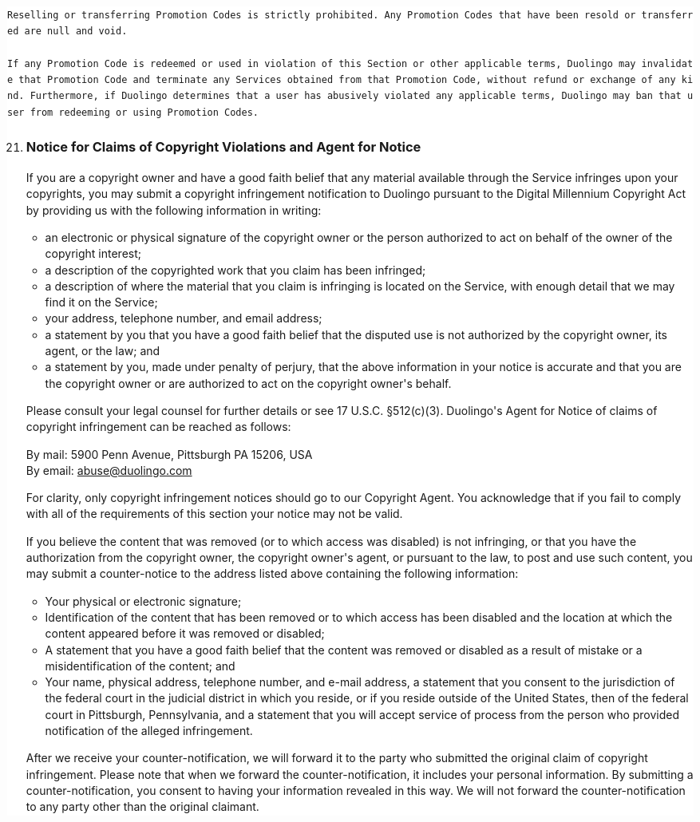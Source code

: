    Reselling or transferring Promotion Codes is strictly prohibited. Any Promotion Codes that have been resold or transferred are null and void.

    If any Promotion Code is redeemed or used in violation of this Section or other applicable terms, Duolingo may invalidate that Promotion Code and terminate any Services obtained from that Promotion Code, without refund or exchange of any kind. Furthermore, if Duolingo determines that a user has abusively violated any applicable terms, Duolingo may ban that user from redeeming or using Promotion Codes.

21. ### Notice for Claims of Copyright Violations and Agent for Notice

    If you are a copyright owner and have a good faith belief that any material available through the Service infringes upon your copyrights, you may submit a copyright infringement notification to Duolingo pursuant to the Digital Millennium Copyright Act by providing us with the following information in writing:

    -   an electronic or physical signature of the copyright owner or the person authorized to act on behalf of the owner of the copyright interest;
    -   a description of the copyrighted work that you claim has been infringed;
    -   a description of where the material that you claim is infringing is located on the Service, with enough detail that we may find it on the Service;
    -   your address, telephone number, and email address;
    -   a statement by you that you have a good faith belief that the disputed use is not authorized by the copyright owner, its agent, or the law; and
    -   a statement by you, made under penalty of perjury, that the above information in your notice is accurate and that you are the copyright owner or are authorized to act on the copyright owner's behalf.

    Please consult your legal counsel for further details or see 17 U.S.C. §512(c)(3). Duolingo's Agent for Notice of claims of copyright infringement can be reached as follows:

    By mail: 5900 Penn Avenue, Pittsburgh PA 15206, USA\
    By email: abuse@duolingo.com

    For clarity, only copyright infringement notices should go to our Copyright Agent. You acknowledge that if you fail to comply with all of the requirements of this section your notice may not be valid.

    If you believe the content that was removed (or to which access was disabled) is not infringing, or that you have the authorization from the copyright owner, the copyright owner's agent, or pursuant to the law, to post and use such content, you may submit a counter-notice to the address listed above containing the following information:

    -   Your physical or electronic signature;
    -   Identification of the content that has been removed or to which access has been disabled and the location at which the content appeared before it was removed or disabled;
    -   A statement that you have a good faith belief that the content was removed or disabled as a result of mistake or a misidentification of the content; and
    -   Your name, physical address, telephone number, and e-mail address, a statement that you consent to the jurisdiction of the federal court in the judicial district in which you reside, or if you reside outside of the United States, then of the federal court in Pittsburgh, Pennsylvania, and a statement that you will accept service of process from the person who provided notification of the alleged infringement.

    After we receive your counter-notification, we will forward it to the party who submitted the original claim of copyright infringement. Please note that when we forward the counter-notification, it includes your personal information. By submitting a counter-notification, you consent to having your information revealed in this way. We will not forward the counter-notification to any party other than the original claimant.
